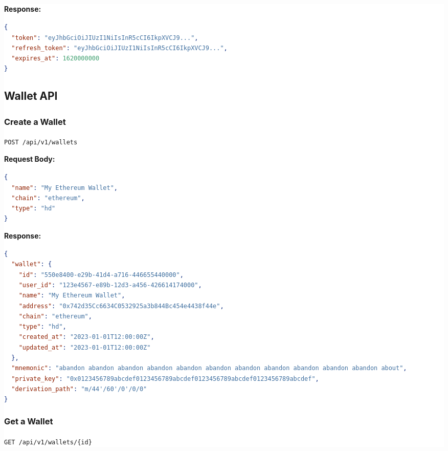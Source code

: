 **Response:**

```json
{
  "token": "eyJhbGciOiJIUzI1NiIsInR5cCI6IkpXVCJ9...",
  "refresh_token": "eyJhbGciOiJIUzI1NiIsInR5cCI6IkpXVCJ9...",
  "expires_at": 1620000000
}
```

## Wallet API

### Create a Wallet

```
POST /api/v1/wallets
```

**Request Body:**

```json
{
  "name": "My Ethereum Wallet",
  "chain": "ethereum",
  "type": "hd"
}
```

**Response:**

```json
{
  "wallet": {
    "id": "550e8400-e29b-41d4-a716-446655440000",
    "user_id": "123e4567-e89b-12d3-a456-426614174000",
    "name": "My Ethereum Wallet",
    "address": "0x742d35Cc6634C0532925a3b844Bc454e4438f44e",
    "chain": "ethereum",
    "type": "hd",
    "created_at": "2023-01-01T12:00:00Z",
    "updated_at": "2023-01-01T12:00:00Z"
  },
  "mnemonic": "abandon abandon abandon abandon abandon abandon abandon abandon abandon abandon abandon about",
  "private_key": "0x0123456789abcdef0123456789abcdef0123456789abcdef0123456789abcdef",
  "derivation_path": "m/44'/60'/0'/0/0"
}
```

### Get a Wallet

```
GET /api/v1/wallets/{id}
```
